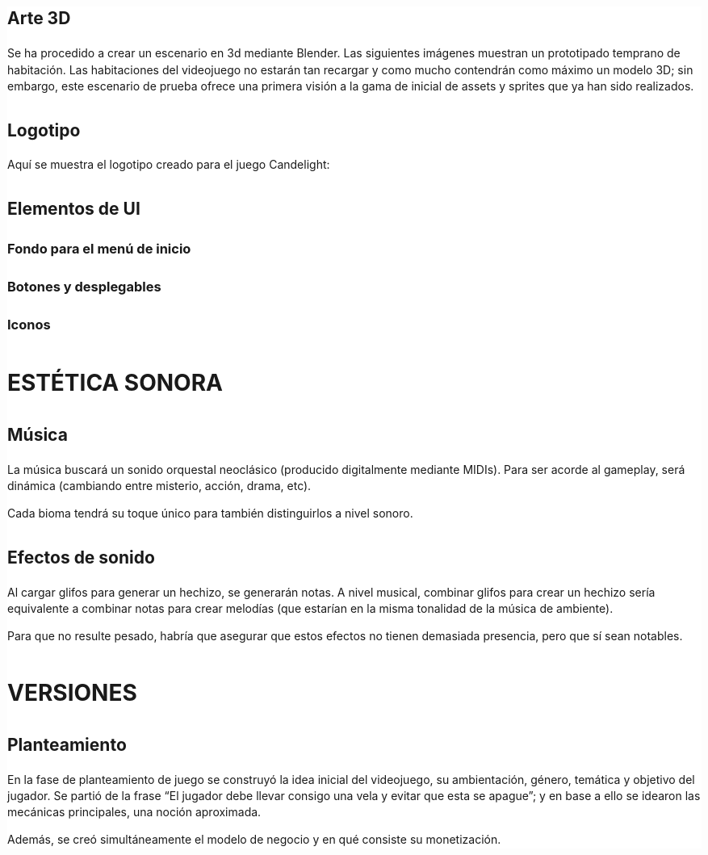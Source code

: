 ## Arte 3D

Se ha procedido a crear un escenario en 3d mediante Blender. Las siguientes imágenes muestran un prototipado temprano de habitación. Las habitaciones del videojuego no estarán tan recargar y como mucho contendrán como máximo un modelo 3D; sin embargo, este escenario de prueba ofrece una primera visión a la gama de inicial de assets y sprites que ya han sido realizados.

## Logotipo

Aquí se muestra el logotipo creado para el juego Candelight:

## Elementos de UI

### Fondo para el menú de inicio

### Botones y desplegables

### Iconos

# ESTÉTICA SONORA

## Música

La música buscará un sonido orquestal neoclásico (producido digitalmente mediante MIDIs). Para ser acorde al gameplay, será dinámica (cambiando entre misterio, acción, drama, etc).

Cada bioma tendrá su toque único para también distinguirlos a nivel sonoro.

## Efectos de sonido

Al cargar glifos para generar un hechizo, se generarán notas. A nivel musical, combinar glifos para crear un hechizo sería equivalente a combinar notas para crear melodías (que estarían en la misma tonalidad de la música de ambiente).

Para que no resulte pesado, habría que asegurar que estos efectos no tienen demasiada presencia, pero que sí sean notables.

# VERSIONES

## Planteamiento

En la fase de planteamiento de juego se construyó la idea inicial del videojuego, su ambientación, género, temática y objetivo del jugador. Se partió de la frase “El jugador debe llevar consigo una vela y evitar que esta se apague”; y en base a ello se idearon las mecánicas principales, una noción aproximada.

Además, se creó simultáneamente el modelo de negocio y en qué consiste su monetización.
